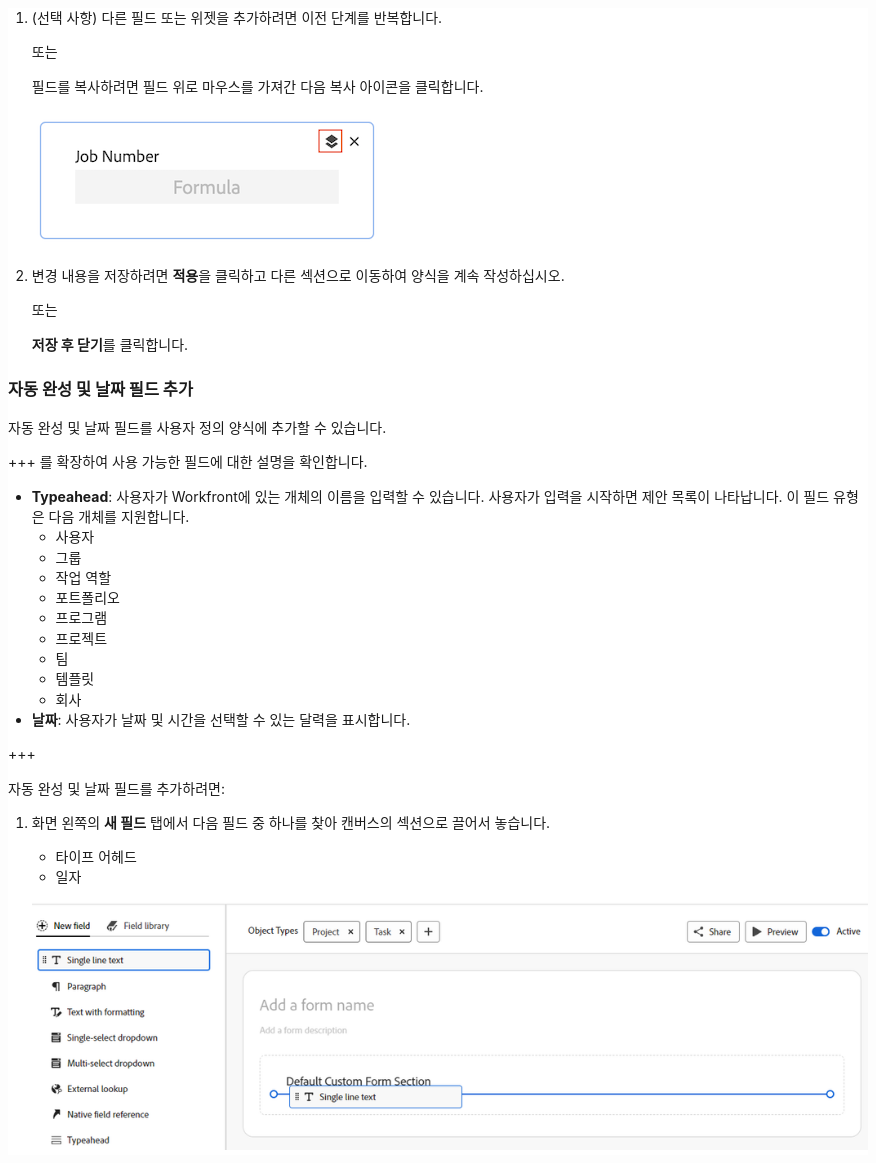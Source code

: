 1. (선택 사항) 다른 필드 또는 위젯을 추가하려면 이전 단계를 반복합니다.

   또는

   필드를 복사하려면 필드 위로 마우스를 가져간 다음 복사 아이콘을 클릭합니다.

   ![복사 아이콘](assets/copy-field.png)

1. 변경 내용을 저장하려면 **적용**&#x200B;을 클릭하고 다른 섹션으로 이동하여 양식을 계속 작성하십시오.

   또는

   **저장 후 닫기**&#x200B;를 클릭합니다.

### 자동 완성 및 날짜 필드 추가

자동 완성 및 날짜 필드를 사용자 정의 양식에 추가할 수 있습니다.

+++ 를 확장하여 사용 가능한 필드에 대한 설명을 확인합니다.

* **Typeahead**: 사용자가 Workfront에 있는 개체의 이름을 입력할 수 있습니다. 사용자가 입력을 시작하면 제안 목록이 나타납니다. 이 필드 유형은 다음 개체를 지원합니다.
   * 사용자
   * 그룹
   * 작업 역할
   * 포트폴리오
   * 프로그램
   * 프로젝트
   * 팀
   * 템플릿
   * 회사
* **날짜**: 사용자가 날짜 및 시간을 선택할 수 있는 달력을 표시합니다.

+++

자동 완성 및 날짜 필드를 추가하려면:

1. 화면 왼쪽의 **새 필드** 탭에서 다음 필드 중 하나를 찾아 캔버스의 섹션으로 끌어서 놓습니다.

   * 타이프 어헤드
   * 일자

   ![필드를 섹션으로 드래그](assets/drag-field-to-section.png)
